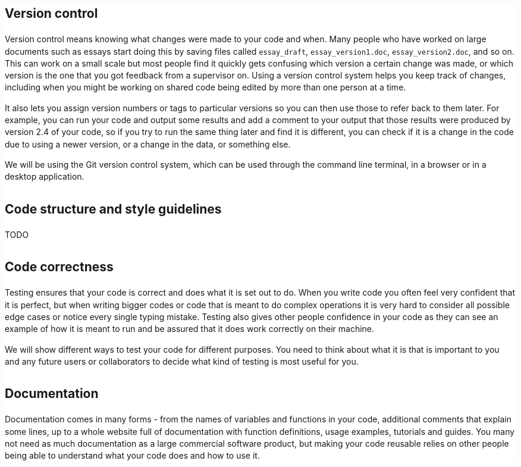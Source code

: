 ## Version control

Version control means knowing what changes were made to your code and when. Many people who have worked on large 
documents such as essays start doing this by saving files called `essay_draft`, `essay_version1.doc`, 
`essay_version2.doc`, and so on. 
This can work on a small scale but most people find it quickly gets confusing which version a certain change was made, 
or which version is the one that you got feedback from a supervisor on. Using a version control system helps you 
keep track of changes, including when you might be working on shared code being edited by more than one person at a time.

It also lets you assign version numbers or tags to particular versions so you can then use those to refer back to 
them later. 
For example, you can run your code and output some results and add a comment to your output that those results were 
produced by version 2.4 of your code, so if you try to run the same thing later and find it is different, you can 
check if it is a change in the code due to using a newer version, or a change in the data, or something else.

We will be using the Git version control system, which can be used through the command line terminal, 
in a browser or in a desktop application.

## Code structure and style guidelines
TODO

## Code correctness

Testing ensures that your code is correct and does what it is set out to do. When you write code you often feel very 
confident that it is perfect, but when writing bigger codes or code that is meant to do complex operations it is 
very hard to consider all possible edge cases or notice every single typing mistake. 
Testing also gives other people confidence in your code as they can see an example of how it is meant to run and 
be assured that it does work correctly on their machine.

We will show different ways to test your code for different purposes. You need to think about what it is that is 
important to you and any future users or collaborators to decide what kind of testing is most useful for you.

## Documentation

Documentation comes in many forms - from the names of variables and functions in your code, additional comments 
that explain some lines, up to a whole website full of documentation with function definitions, usage examples, 
tutorials and guides. 
You many not need as much documentation as a large commercial software product, but making your code reusable relies 
on other people being able to understand what your code does and how to use it.
